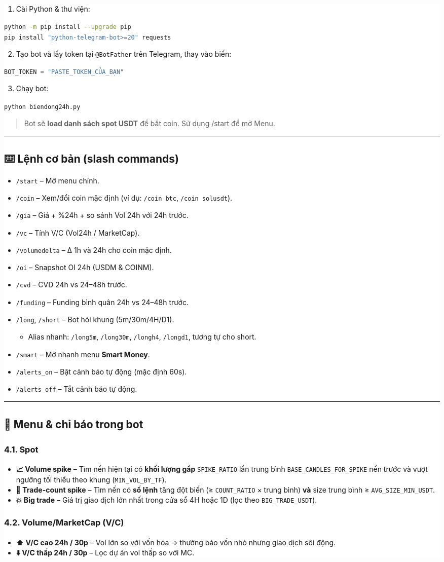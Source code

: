 1. Cài Python & thư viện:

```bash
python -m pip install --upgrade pip
pip install "python-telegram-bot>=20" requests
```

2. Tạo bot và lấy token tại `@BotFather` trên Telegram, thay vào biến:

```python
BOT_TOKEN = "PASTE_TOKEN_CỦA_BẠN"
```

3. Chạy bot:

```bash
python biendong24h.py
```

> Bot sẽ **load danh sách spot USDT** để bắt coin. Sử dụng /start để mở Menu.

---

## ⌨️ Lệnh cơ bản (slash commands)

* `/start` – Mở menu chính.
* `/coin` – Xem/đổi coin mặc định (ví dụ: `/coin btc`, `/coin solusdt`).
* `/gia` – Giá + %24h + so sánh Vol 24h với 24h trước.
* `/vc` – Tính V/C (Vol24h / MarketCap).
* `/volumedelta` – Δ 1h và 24h cho coin mặc định.
* `/oi` – Snapshot OI 24h (USDM & COINM).
* `/cvd` – CVD 24h vs 24–48h trước.
* `/funding` – Funding bình quân 24h vs 24–48h trước.
* `/long`, `/short` – Bot hỏi khung (5m/30m/4H/D1).

  * Alias nhanh: `/long5m`, `/long30m`, `/longh4`, `/longd1`, tương tự cho short.
* `/smart` – Mở nhanh menu **Smart Money**.
* `/alerts_on` – Bật cảnh báo tự động (mặc định 60s).
* `/alerts_off` – Tắt cảnh báo tự động.

---

## 🧭 Menu & chỉ báo trong bot

### 4.1. Spot

* **📈 Volume spike** – Tìm nến hiện tại có **khối lượng gấp** `SPIKE_RATIO` lần trung bình `BASE_CANDLES_FOR_SPIKE` nến trước và vượt ngưỡng tối thiểu theo khung (`MIN_VOL_BY_TF`).
* **🧨 Trade-count spike** – Tìm nến có **số lệnh** tăng đột biến (≥ `COUNT_RATIO` × trung bình) **và** size trung bình ≥ `AVG_SIZE_MIN_USDT`.
* **💥 Big trade** – Giá trị giao dịch lớn nhất trong cửa sổ 4H hoặc 1D (lọc theo `BIG_TRADE_USDT`).

### 4.2. Volume/MarketCap (V/C)

* **⬆️ V/C cao 24h / 30p** – Vol lớn so với vốn hóa → thường báo vốn nhỏ nhưng giao dịch sôi động.
* **⬇️ V/C thấp 24h / 30p** – Lọc dự án vol thấp so với MC.
